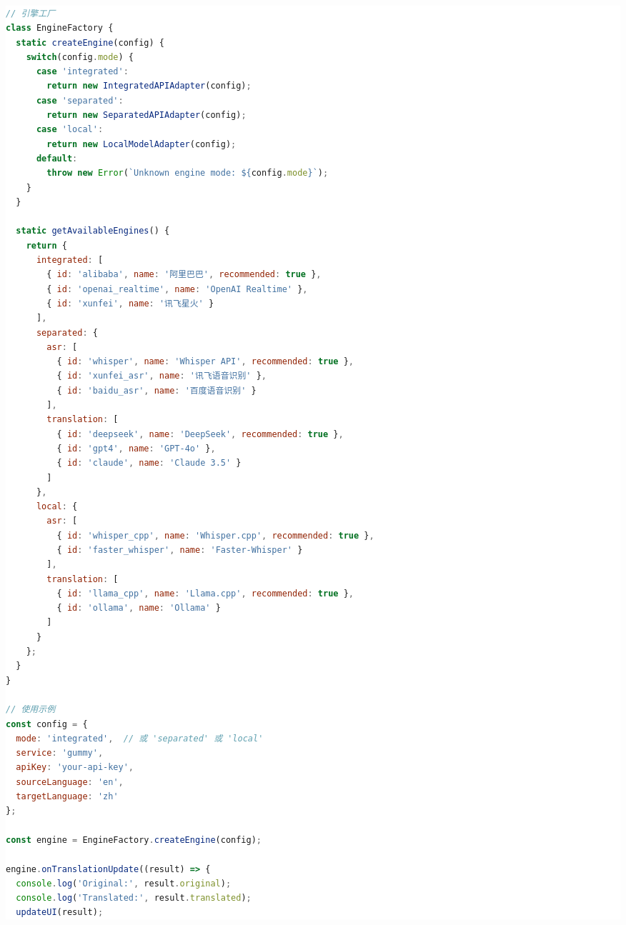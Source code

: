 ```javascript
// 引擎工厂
class EngineFactory {
  static createEngine(config) {
    switch(config.mode) {
      case 'integrated':
        return new IntegratedAPIAdapter(config);
      case 'separated':
        return new SeparatedAPIAdapter(config);
      case 'local':
        return new LocalModelAdapter(config);
      default:
        throw new Error(`Unknown engine mode: ${config.mode}`);
    }
  }
  
  static getAvailableEngines() {
    return {
      integrated: [
        { id: 'alibaba', name: '阿里巴巴', recommended: true },
        { id: 'openai_realtime', name: 'OpenAI Realtime' },
        { id: 'xunfei', name: '讯飞星火' }
      ],
      separated: {
        asr: [
          { id: 'whisper', name: 'Whisper API', recommended: true },
          { id: 'xunfei_asr', name: '讯飞语音识别' },
          { id: 'baidu_asr', name: '百度语音识别' }
        ],
        translation: [
          { id: 'deepseek', name: 'DeepSeek', recommended: true },
          { id: 'gpt4', name: 'GPT-4o' },
          { id: 'claude', name: 'Claude 3.5' }
        ]
      },
      local: {
        asr: [
          { id: 'whisper_cpp', name: 'Whisper.cpp', recommended: true },
          { id: 'faster_whisper', name: 'Faster-Whisper' }
        ],
        translation: [
          { id: 'llama_cpp', name: 'Llama.cpp', recommended: true },
          { id: 'ollama', name: 'Ollama' }
        ]
      }
    };
  }
}

// 使用示例
const config = {
  mode: 'integrated',  // 或 'separated' 或 'local'
  service: 'gummy',
  apiKey: 'your-api-key',
  sourceLanguage: 'en',
  targetLanguage: 'zh'
};

const engine = EngineFactory.createEngine(config);

engine.onTranslationUpdate((result) => {
  console.log('Original:', result.original);
  console.log('Translated:', result.translated);
  updateUI(result);
```
